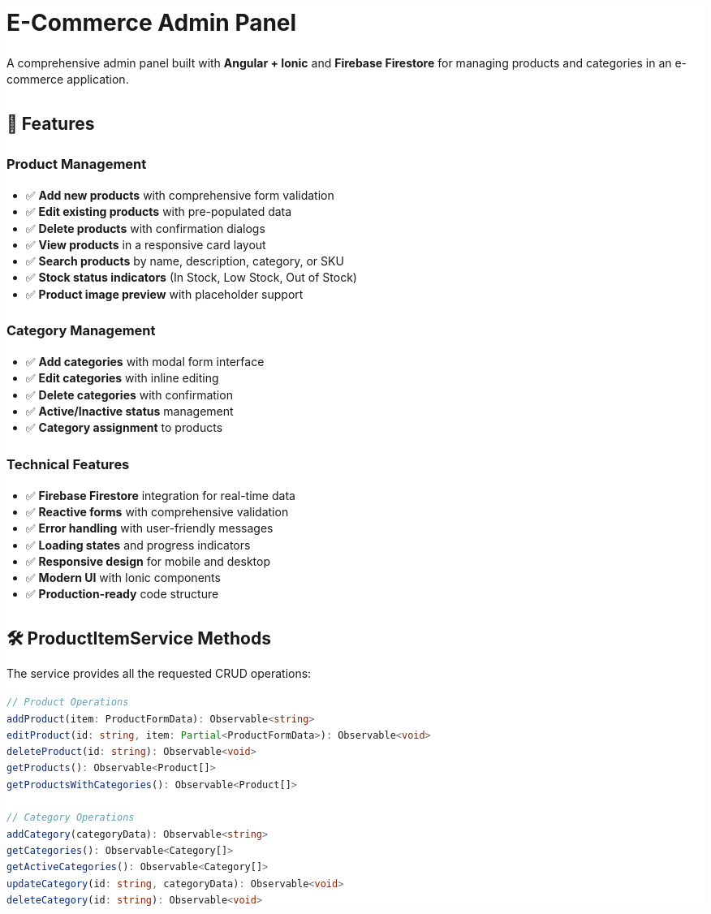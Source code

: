 # E-Commerce Admin Panel

A comprehensive admin panel built with **Angular + Ionic** and **Firebase Firestore** for managing products and categories in an e-commerce application.

## 🚀 Features

### Product Management
- ✅ **Add new products** with comprehensive form validation
- ✅ **Edit existing products** with pre-populated data
- ✅ **Delete products** with confirmation dialogs
- ✅ **View products** in a responsive card layout
- ✅ **Search products** by name, description, category, or SKU
- ✅ **Stock status indicators** (In Stock, Low Stock, Out of Stock)
- ✅ **Product image preview** with placeholder support

### Category Management
- ✅ **Add categories** with modal form interface
- ✅ **Edit categories** with inline editing
- ✅ **Delete categories** with confirmation
- ✅ **Active/Inactive status** management
- ✅ **Category assignment** to products

### Technical Features
- ✅ **Firebase Firestore** integration for real-time data
- ✅ **Reactive forms** with comprehensive validation
- ✅ **Error handling** with user-friendly messages
- ✅ **Loading states** and progress indicators
- ✅ **Responsive design** for mobile and desktop
- ✅ **Modern UI** with Ionic components
- ✅ **Production-ready** code structure

## 🛠️ ProductItemService Methods

The service provides all the requested CRUD operations:

```typescript
// Product Operations
addProduct(item: ProductFormData): Observable<string>
editProduct(id: string, item: Partial<ProductFormData>): Observable<void>
deleteProduct(id: string): Observable<void>
getProducts(): Observable<Product[]>
getProductsWithCategories(): Observable<Product[]>

// Category Operations
addCategory(categoryData): Observable<string>
getCategories(): Observable<Category[]>
getActiveCategories(): Observable<Category[]>
updateCategory(id: string, categoryData): Observable<void>
deleteCategory(id: string): Observable<void>
```
